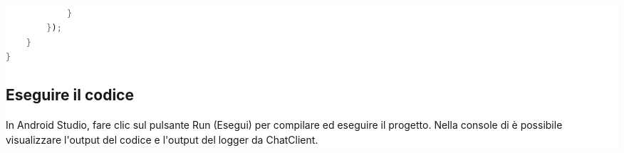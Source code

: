 ```java
            }
        });
    }
}

```


## <a name="run-the-code"></a>Eseguire il codice

In Android Studio, fare clic sul pulsante Run (Esegui) per compilare ed eseguire il progetto. Nella console di è possibile visualizzare l'output del codice e l'output del logger da ChatClient.
